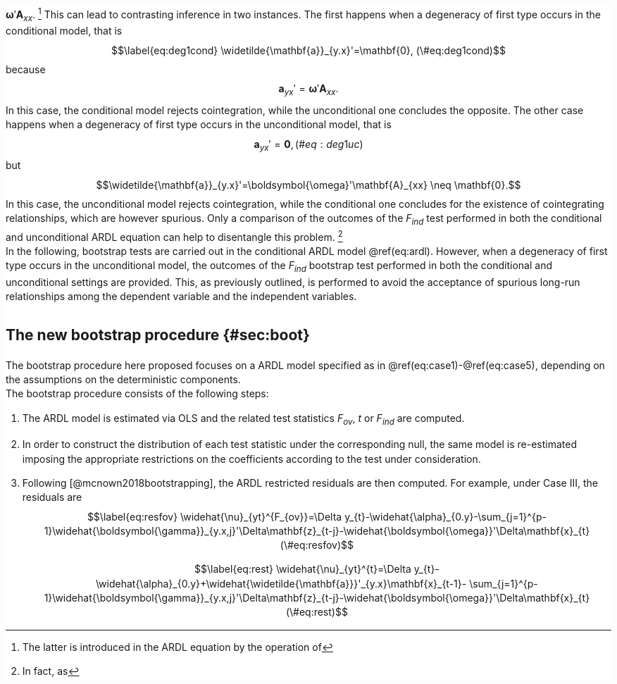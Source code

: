 $\boldsymbol{\omega}'\mathbf{A}_{xx}$. [^4] This can lead to contrasting
inference in two instances. The first happens when a degeneracy of first
type occurs in the conditional model, that is
$$\label{eq:deg1cond}
\widetilde{\mathbf{a}}_{y.x}'=\mathbf{0},   (\#eq:deg1cond)$$
because
$$\mathbf{a}_{yx}'=\boldsymbol{\omega}'\mathbf{A}_{xx}.$$
In this case, the conditional model rejects cointegration, while the
unconditional one concludes the opposite. The other case happens when a
degeneracy of first type occurs in the unconditional model, that is
$$\label{eq:deg1uc}
\mathbf{a}_{yx}'=\mathbf{0},   (\#eq:deg1uc)$$
but
$$\widetilde{\mathbf{a}}_{y.x}'=\boldsymbol{\omega}'\mathbf{A}_{xx} \neq \mathbf{0}.$$
In this case, the unconditional model rejects cointegration, while the
conditional one concludes for the existence of cointegrating
relationships, which are however spurious. Only a comparison of the
outcomes of the $F_{ind}$ test performed in both the conditional and
unconditional ARDL equation can help to disentangle this problem. [^5]\
In the following, bootstrap tests are carried out in the conditional
ARDL model \@ref(eq:ardl). However, when a degeneracy of first type
occurs in the unconditional model, the outcomes of the $F_{ind}$
bootstrap test performed in both the conditional and unconditional
settings are provided. This, as previously outlined, is performed to
avoid the acceptance of spurious long-run relationships among the
dependent variable and the independent variables.

## The new bootstrap procedure {#sec:boot}

The bootstrap procedure here proposed focuses on a ARDL model specified
as in \@ref(eq:case1)-\@ref(eq:case5), depending on the assumptions on
the deterministic components.\
The bootstrap procedure consists of the following steps:

1.  The ARDL model is estimated via OLS and the related test statistics
    $F_{ov}$, $t$ or $F_{ind}$ are computed.

2.  In order to construct the distribution of each test statistic under
    the corresponding null, the same model is re-estimated imposing the
    appropriate restrictions on the coefficients according to the test
    under consideration.

3.  Following [@mcnown2018bootstrapping], the ARDL restricted residuals
    are then computed. For example, under Case III, the residuals are
    $$\label{eq:resfov}
    \widehat{\nu}_{yt}^{F_{ov}}=\Delta y_{t}-\widehat{\alpha}_{0.y}-\sum_{j=1}^{p-1}\widehat{\boldsymbol{\gamma}}_{y.x,j}'\Delta\mathbf{z}_{t-j}-\widehat{\boldsymbol{\omega}}'\Delta\mathbf{x}_{t}   (\#eq:resfov)$$

    $$\label{eq:rest}
    \widehat{\nu}_{yt}^{t}=\Delta y_{t}-\widehat{\alpha}_{0.y}+\widehat{\widetilde{\mathbf{a}}}'_{y.x}\mathbf{x}_{t-1}-  \sum_{j=1}^{p-1}\widehat{\boldsymbol{\gamma}}_{y.x,j}'\Delta\mathbf{z}_{t-j}-\widehat{\boldsymbol{\omega}}'\Delta\mathbf{x}_{t}   (\#eq:rest)$$


[^1]: The `R` packages, either used in the creation of
[^2]: If the explanatory variables are stationary $\mathbf{A}_{xx}$ is
[^3]: The knowledge of the rank of the cointegrating matrix is necessary
[^4]: The latter is introduced in the ARDL equation by the operation of
[^5]: In fact, as
[^6]: If the explanatory variables are stationary $\mathbf{A}_{xx}$ is